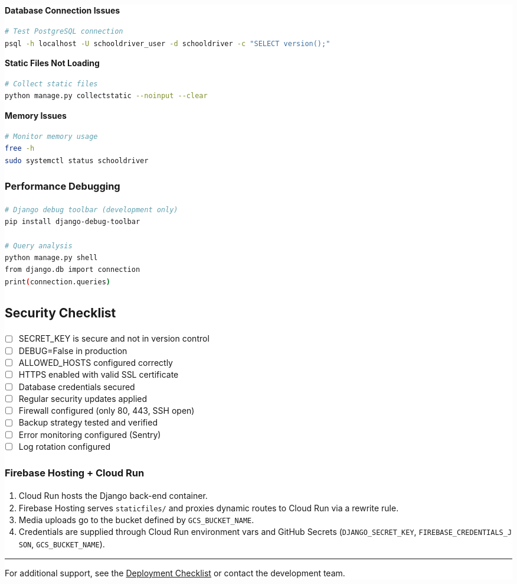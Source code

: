 **Database Connection Issues**
```bash
# Test PostgreSQL connection
psql -h localhost -U schooldriver_user -d schooldriver -c "SELECT version();"
```

**Static Files Not Loading**
```bash
# Collect static files
python manage.py collectstatic --noinput --clear
```

**Memory Issues**
```bash
# Monitor memory usage
free -h
sudo systemctl status schooldriver
```

### Performance Debugging

```bash
# Django debug toolbar (development only)
pip install django-debug-toolbar

# Query analysis
python manage.py shell
from django.db import connection
print(connection.queries)
```

## Security Checklist

- [ ] SECRET_KEY is secure and not in version control
- [ ] DEBUG=False in production
- [ ] ALLOWED_HOSTS configured correctly
- [ ] HTTPS enabled with valid SSL certificate
- [ ] Database credentials secured
- [ ] Regular security updates applied
- [ ] Firewall configured (only 80, 443, SSH open)
- [ ] Backup strategy tested and verified
- [ ] Error monitoring configured (Sentry)
- [ ] Log rotation configured

### Firebase Hosting + Cloud Run

1. Cloud Run hosts the Django back-end container.
2. Firebase Hosting serves `staticfiles/` and proxies dynamic
   routes to Cloud Run via a rewrite rule.
3. Media uploads go to the bucket defined by `GCS_BUCKET_NAME`.
4. Credentials are supplied through Cloud Run environment vars and
   GitHub Secrets (`DJANGO_SECRET_KEY`, `FIREBASE_CREDENTIALS_JSON`,
   `GCS_BUCKET_NAME`).

---

For additional support, see the [Deployment Checklist](DEPLOYMENT_CHECKLIST.md) or contact the development team.
